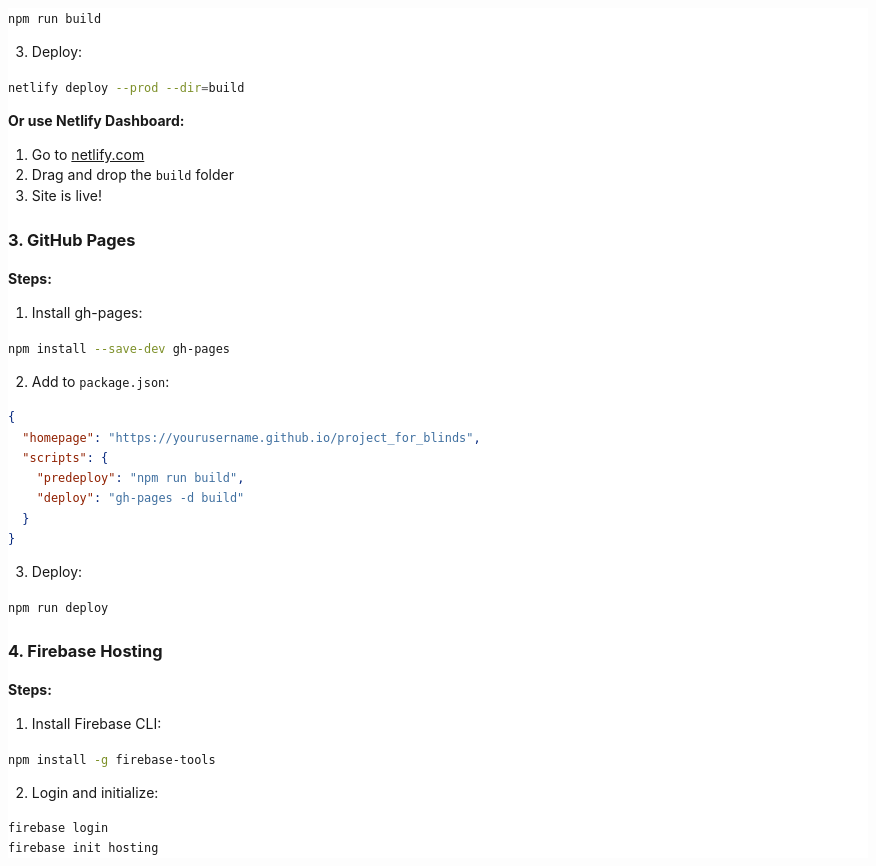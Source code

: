 ```bash
npm run build
```

3. Deploy:

```bash
netlify deploy --prod --dir=build
```

**Or use Netlify Dashboard:**

1. Go to [netlify.com](https://netlify.com)
2. Drag and drop the `build` folder
3. Site is live!

### 3. GitHub Pages

**Steps:**

1. Install gh-pages:

```bash
npm install --save-dev gh-pages
```

2. Add to `package.json`:

```json
{
  "homepage": "https://yourusername.github.io/project_for_blinds",
  "scripts": {
    "predeploy": "npm run build",
    "deploy": "gh-pages -d build"
  }
}
```

3. Deploy:

```bash
npm run deploy
```

### 4. Firebase Hosting

**Steps:**

1. Install Firebase CLI:

```bash
npm install -g firebase-tools
```

2. Login and initialize:

```bash
firebase login
firebase init hosting
```

